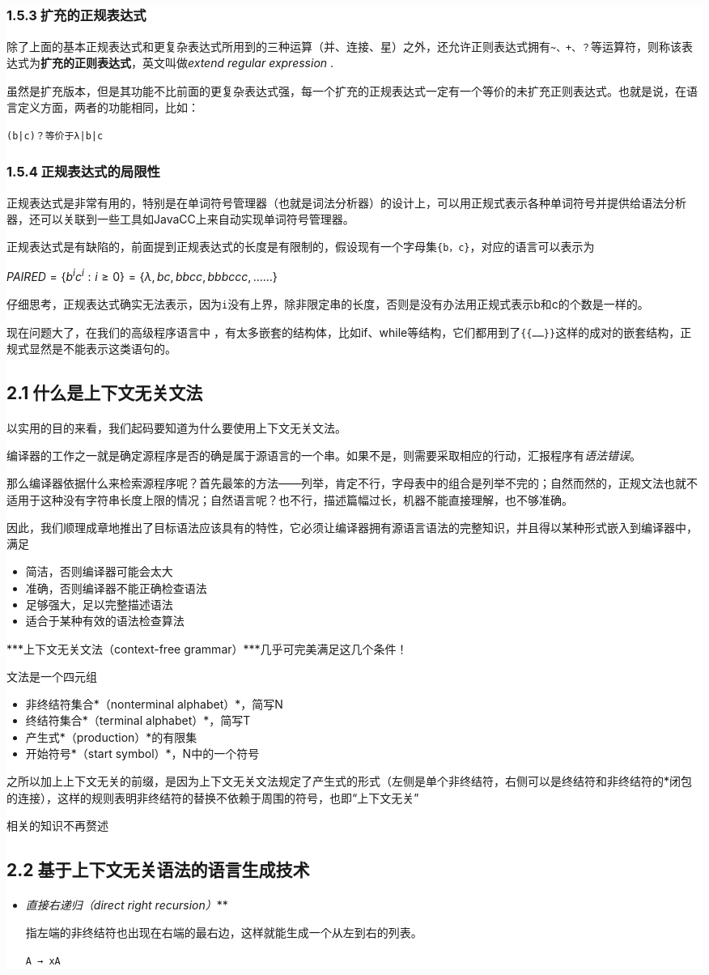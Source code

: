 ### 1.5.3 扩充的正规表达式

除了上面的基本正规表达式和更复杂表达式所用到的三种运算（并、连接、星）之外，还允许正则表达式拥有`~、+、？`等运算符，则称该表达式为**扩充的正则表达式**，英文叫做*extend regular expression* .

虽然是扩充版本，但是其功能不比前面的更复杂表达式强，每一个扩充的正规表达式一定有一个等价的未扩充正则表达式。也就是说，在语言定义方面，两者的功能相同，比如：

```
(b|c)？等价于λ|b|c
```

### 1.5.4 正规表达式的局限性

正规表达式是非常有用的，特别是在单词符号管理器（也就是词法分析器）的设计上，可以用正规式表示各种单词符号并提供给语法分析器，还可以关联到一些工具如JavaCC上来自动实现单词符号管理器。

正规表达式是有缺陷的，前面提到正规表达式的长度是有限制的，假设现有一个字母集`{b，c}`，对应的语言可以表示为

$PAIRED=\{b^ic^i:i\ge0\}=\{\lambda,bc,bbcc,bbbccc,……\}$

仔细思考，正规表达式确实无法表示，因为`i`没有上界，除非限定串的长度，否则是没有办法用正规式表示b和c的个数是一样的。

现在问题大了，在我们的高级程序语言中 ，有太多嵌套的结构体，比如if、while等结构，它们都用到了`{{……}}`这样的成对的嵌套结构，正规式显然是不能表示这类语句的。

## 2.1 什么是上下文无关文法

以实用的目的来看，我们起码要知道为什么要使用上下文无关文法。

编译器的工作之一就是确定源程序是否的确是属于源语言的一个串。如果不是，则需要采取相应的行动，汇报程序有*语法错误*。

那么编译器依据什么来检索源程序呢？首先最笨的方法——列举，肯定不行，字母表中的组合是列举不完的；自然而然的，正规文法也就不适用于这种没有字符串长度上限的情况；自然语言呢？也不行，描述篇幅过长，机器不能直接理解，也不够准确。

因此，我们顺理成章地推出了目标语法应该具有的特性，它必须让编译器拥有源语言语法的完整知识，并且得以某种形式嵌入到编译器中，满足

- 简洁，否则编译器可能会太大
- 准确，否则编译器不能正确检查语法
- 足够强大，足以完整描述语法
- 适合于某种有效的语法检查算法

***上下文无关文法（context-free grammar）***几乎可完美满足这几个条件！

文法是一个四元组

- 非终结符集合*（nonterminal alphabet）*，简写N
- 终结符集合*（terminal alphabet）*，简写T
- 产生式*（production）*的有限集
- 开始符号*（start symbol）*，N中的一个符号

之所以加上上下文无关的前缀，是因为上下文无关文法规定了产生式的形式（左侧是单个非终结符，右侧可以是终结符和非终结符的*闭包的连接），这样的规则表明非终结符的替换不依赖于周围的符号，也即“上下文无关”

相关的知识不再赘述

## 2.2 基于上下文无关语法的语言生成技术

- **直接右递归*（direct right recursion）***

  指左端的非终结符也出现在右端的最右边，这样就能生成一个从左到右的列表。

  ```
  A → xA
  ```
